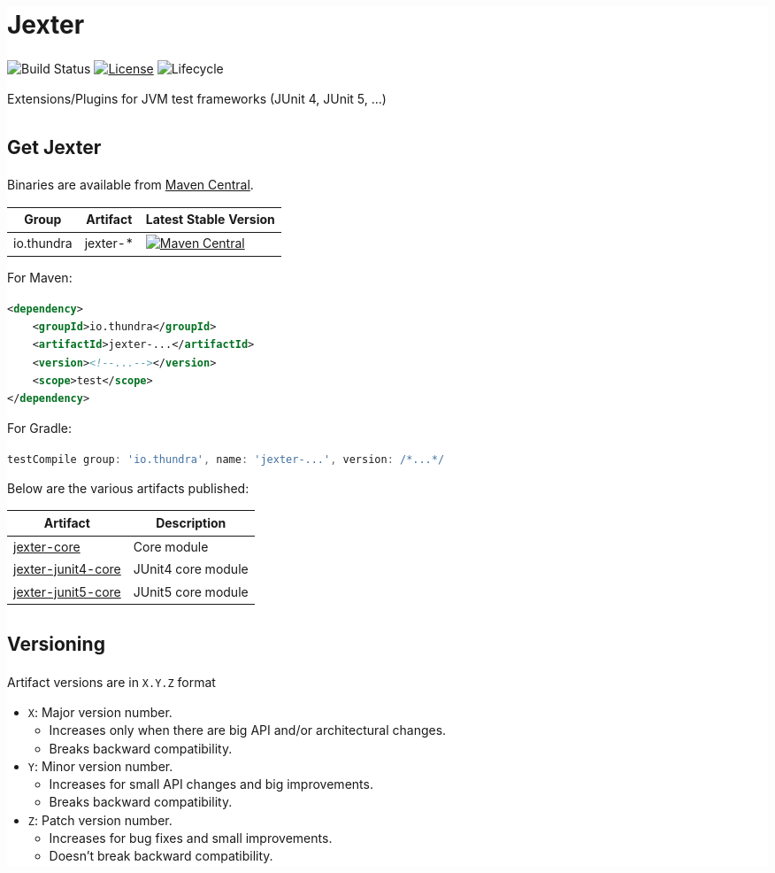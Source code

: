 # Jexter

![Build Status](https://github.com/thundra-io/jexter/actions/workflows/build.yml/badge.svg)
[![License](https://img.shields.io/github/license/thundra-io/jexter.svg)](http://www.apache.org/licenses/LICENSE-2.0)
![Lifecycle](https://img.shields.io/osslifecycle/thundra-io/jexter.svg)

Extensions/Plugins for JVM test frameworks (JUnit 4, JUnit 5, ...)

## Get Jexter

Binaries are available from [Maven Central](http://search.maven.org/#search%7Cga%7C1%7Cio.thundra).

|Group|Artifact|Latest Stable Version|
|-----------|---------------|---------------------|
|io.thundra|jexter-*|[![Maven Central](https://img.shields.io/maven-central/v/io.thundra/jexter.svg)]()|

For Maven:

```xml
<dependency>
	<groupId>io.thundra</groupId>
	<artifactId>jexter-...</artifactId>
	<version><!--...--></version>
	<scope>test</scope>
</dependency>
```

For Gradle:

```groovy
testCompile group: 'io.thundra', name: 'jexter-...', version: /*...*/
```

Below are the various artifacts published:

|Artifact|Description|
|-----------|---------------|
|[jexter-core](jexter-core)|Core module|
|[jexter-junit4-core](jexter-junit4-core)|JUnit4 core module|
|[jexter-junit5-core](jexter-junit5-core)|JUnit5 core module|

## Versioning

Artifact versions are in `X.Y.Z` format
- `X`: Major version number. 
  - Increases only when there are big API and/or architectural changes. 
  - Breaks backward compatibility.
- `Y`: Minor version number. 
  - Increases for small API changes and big improvements. 
  - Breaks backward compatibility.
- `Z`: Patch version number. 
  - Increases for bug fixes and small improvements. 
  - Doesn’t break backward compatibility. 
